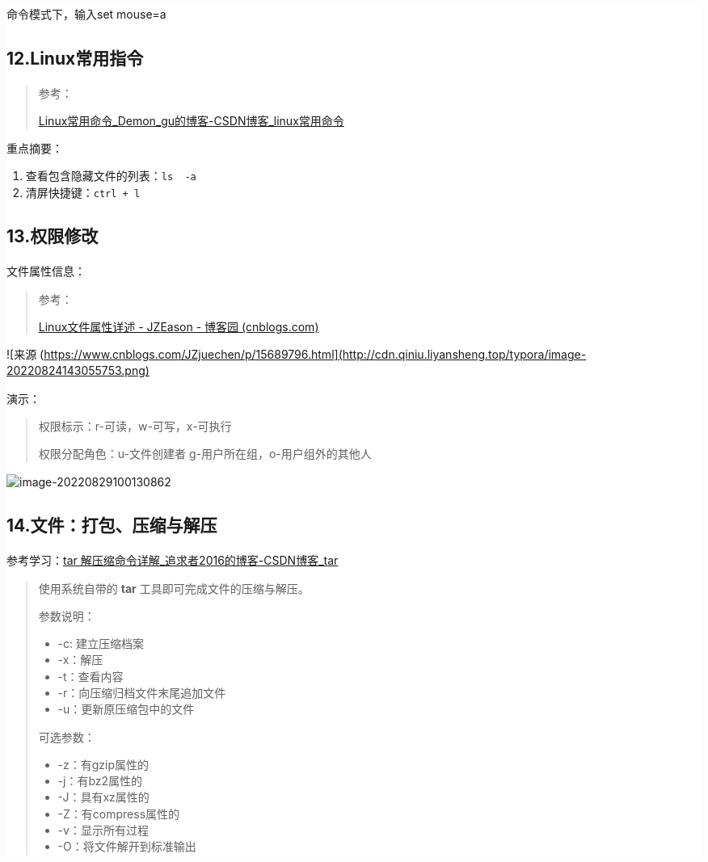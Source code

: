 命令模式下，输入set mouse=a



## 12.Linux常用指令

> 参考：
>
> [Linux常用命令_Demon_gu的博客-CSDN博客_linux常用命令](https://blog.csdn.net/qq_23329167/article/details/83856430?ops_request_misc=%7B%22request%5Fid%22%3A%22166130338016781432990897%22%2C%22scm%22%3A%2220140713.130102334..%22%7D&request_id=166130338016781432990897&biz_id=0&spm=1018.2226.3001.4187)

重点摘要：

1. 查看包含隐藏文件的列表：`ls  -a`
2. 清屏快捷键：`ctrl + l` 

## 13.权限修改

文件属性信息：

> 参考：
>
> [Linux文件属性详述 - JZEason - 博客园 (cnblogs.com)](https://www.cnblogs.com/JZjuechen/p/15689796.html)

![来源 (https://www.cnblogs.com/JZjuechen/p/15689796.html](http://cdn.qiniu.liyansheng.top/typora/image-20220824143055753.png)

演示：

> 权限标示：r-可读，w-可写，x-可执行
>
> 权限分配角色：u-文件创建者  g-用户所在组，o-用户组外的其他人

![image-20220829100130862](http://cdn.qiniu.liyansheng.top/typora/image-20220829100130862.png)

## 14.文件：打包、压缩与解压

参考学习：[tar 解压缩命令详解_追求者2016的博客-CSDN博客_tar](https://blog.csdn.net/example440982/article/details/51712973)

> 使用系统自带的   **tar**  工具即可完成文件的压缩与解压。
>
> 参数说明：
>
> - -c: 建立压缩档案 
> - -x：解压 
> - -t：查看内容 
> - -r：向压缩归档文件末尾追加文件 
> - -u：更新原压缩包中的文件
>
> 可选参数：
>
> - -z：有gzip属性的 
> - -j：有bz2属性的 
> - -J：具有xz属性的 
> - -Z：有compress属性的 
> - -v：显示所有过程 
> - -O：将文件解开到标准输出
